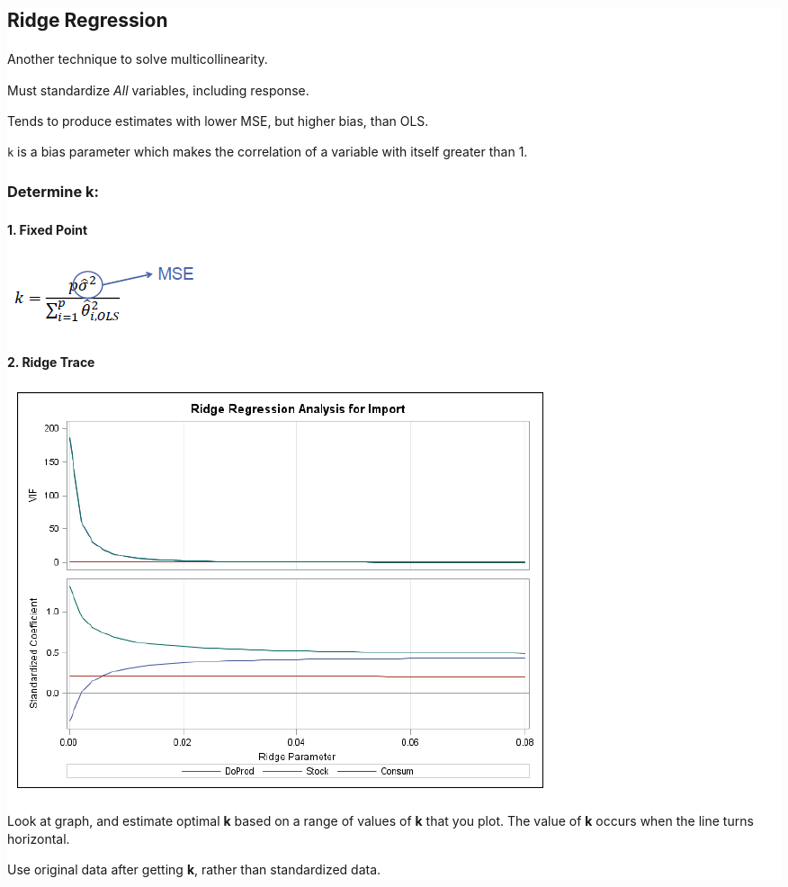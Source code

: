 ## Ridge Regression

Another technique to solve multicollinearity.

Must standardize *All* variables, including response.

Tends to produce estimates with lower MSE, but higher bias, than OLS.

`k` is a bias parameter which makes the correlation of a variable with itself greater than 1. 

### Determine **k**:

#### 1. Fixed Point

![alt](Pictures/fixedpoint.png)


#### 2. Ridge Trace

![alt](Pictures/ridgetrace.png)

Look at graph, and estimate optimal **k** based on a range of values of **k** that you plot. The value of **k** occurs when the line turns horizontal. 

Use original data after getting **k**, rather than standardized data.
